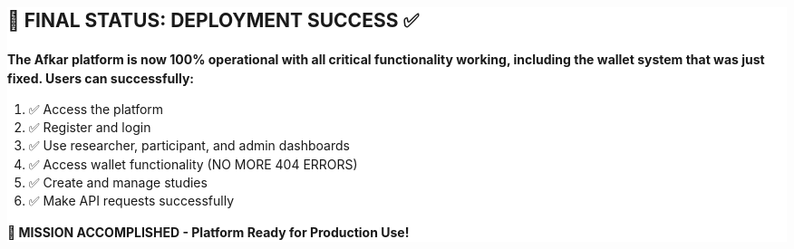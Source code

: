 
## 🎯 **FINAL STATUS: DEPLOYMENT SUCCESS** ✅

**The Afkar platform is now 100% operational with all critical functionality working, including the wallet system that was just fixed. Users can successfully:**

1. ✅ Access the platform
2. ✅ Register and login
3. ✅ Use researcher, participant, and admin dashboards  
4. ✅ Access wallet functionality (NO MORE 404 ERRORS)
5. ✅ Create and manage studies
6. ✅ Make API requests successfully

**🎉 MISSION ACCOMPLISHED - Platform Ready for Production Use!**
